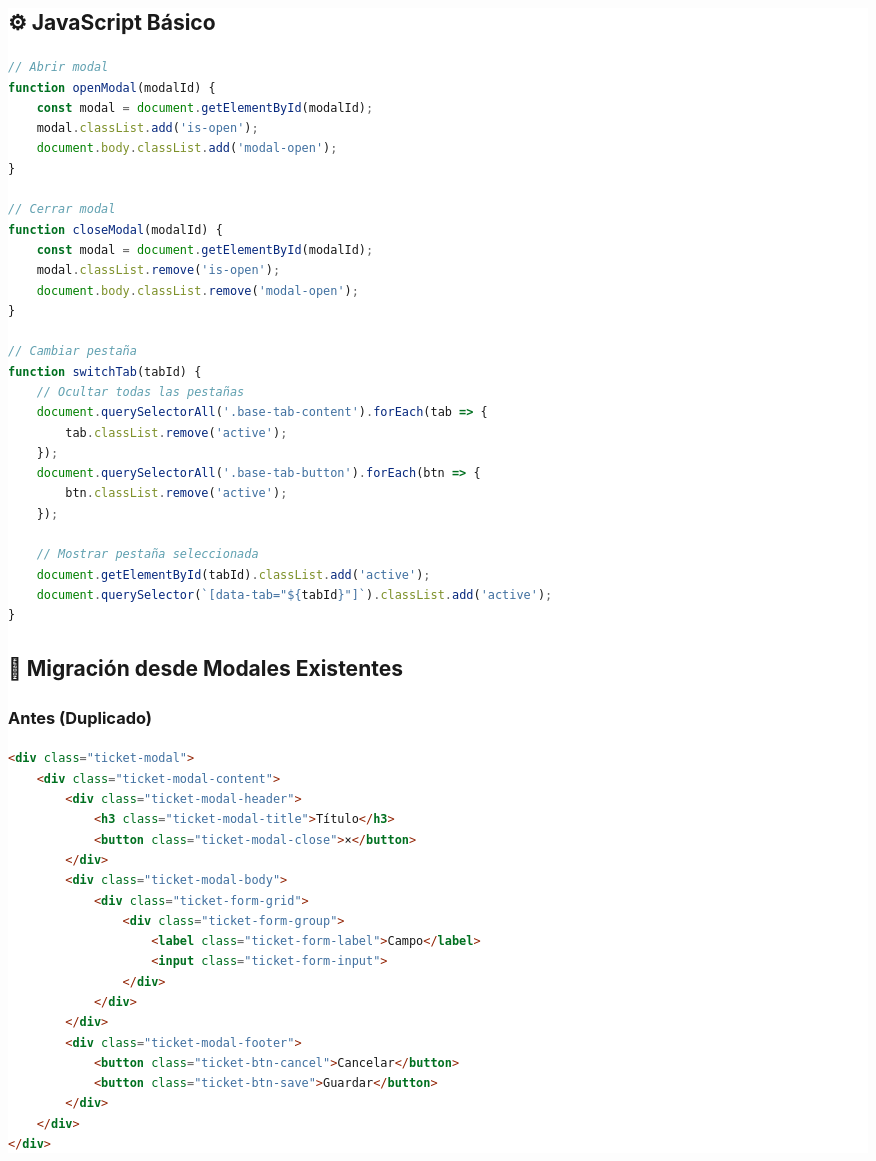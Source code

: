 ## ⚙️ JavaScript Básico

```javascript
// Abrir modal
function openModal(modalId) {
    const modal = document.getElementById(modalId);
    modal.classList.add('is-open');
    document.body.classList.add('modal-open');
}

// Cerrar modal
function closeModal(modalId) {
    const modal = document.getElementById(modalId);
    modal.classList.remove('is-open');
    document.body.classList.remove('modal-open');
}

// Cambiar pestaña
function switchTab(tabId) {
    // Ocultar todas las pestañas
    document.querySelectorAll('.base-tab-content').forEach(tab => {
        tab.classList.remove('active');
    });
    document.querySelectorAll('.base-tab-button').forEach(btn => {
        btn.classList.remove('active');
    });
    
    // Mostrar pestaña seleccionada
    document.getElementById(tabId).classList.add('active');
    document.querySelector(`[data-tab="${tabId}"]`).classList.add('active');
}
```

## 🔄 Migración desde Modales Existentes

### Antes (Duplicado)
```html
<div class="ticket-modal">
    <div class="ticket-modal-content">
        <div class="ticket-modal-header">
            <h3 class="ticket-modal-title">Título</h3>
            <button class="ticket-modal-close">×</button>
        </div>
        <div class="ticket-modal-body">
            <div class="ticket-form-grid">
                <div class="ticket-form-group">
                    <label class="ticket-form-label">Campo</label>
                    <input class="ticket-form-input">
                </div>
            </div>
        </div>
        <div class="ticket-modal-footer">
            <button class="ticket-btn-cancel">Cancelar</button>
            <button class="ticket-btn-save">Guardar</button>
        </div>
    </div>
</div>
```

